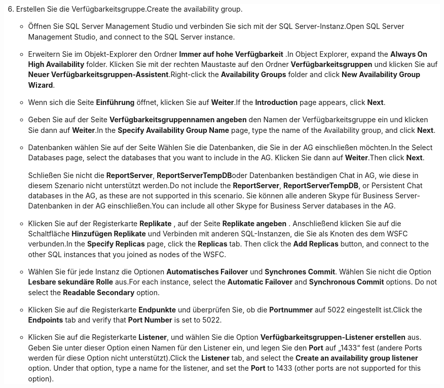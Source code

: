 6. <span data-ttu-id="4dc18-333">Erstellen Sie die Verfügbarkeitsgruppe.</span><span class="sxs-lookup"><span data-stu-id="4dc18-333">Create the availability group.</span></span>
    
   - <span data-ttu-id="4dc18-334">Öffnen Sie SQL Server Management Studio und verbinden Sie sich mit der SQL Server-Instanz.</span><span class="sxs-lookup"><span data-stu-id="4dc18-334">Open SQL Server Management Studio, and connect to the SQL Server instance.</span></span>
    
   - <span data-ttu-id="4dc18-335">Erweitern Sie im Objekt-Explorer den Ordner **Immer auf hohe Verfügbarkeit** .</span><span class="sxs-lookup"><span data-stu-id="4dc18-335">In Object Explorer, expand the **Always On High Availability** folder.</span></span> <span data-ttu-id="4dc18-336">Klicken Sie mit der rechten Maustaste auf den Ordner **Verfügbarkeitsgruppen** und klicken Sie auf **Neuer Verfügbarkeitsgruppen-Assistent**.</span><span class="sxs-lookup"><span data-stu-id="4dc18-336">Right-click the **Availability Groups** folder and click **New Availability Group Wizard**.</span></span>
    
   - <span data-ttu-id="4dc18-337">Wenn sich die Seite **Einführung** öffnet, klicken Sie auf **Weiter**.</span><span class="sxs-lookup"><span data-stu-id="4dc18-337">If the **Introduction** page appears, click **Next**.</span></span>
    
   - <span data-ttu-id="4dc18-338">Geben Sie auf der Seite **Verfügbarkeitsgruppennamen angeben** den Namen der Verfügbarkeitsgruppe ein und klicken Sie dann auf **Weiter**.</span><span class="sxs-lookup"><span data-stu-id="4dc18-338">In the **Specify Availability Group Name** page, type the name of the Availability group, and click **Next**.</span></span>
    
   - <span data-ttu-id="4dc18-339">Datenbanken wählen Sie auf der Seite Wählen Sie die Datenbanken, die Sie in der AG einschließen möchten.</span><span class="sxs-lookup"><span data-stu-id="4dc18-339">In the Select Databases page, select the databases that you want to include in the AG.</span></span> <span data-ttu-id="4dc18-340">Klicken Sie dann auf **Weiter**.</span><span class="sxs-lookup"><span data-stu-id="4dc18-340">Then click **Next**.</span></span>
    
     <span data-ttu-id="4dc18-341">Schließen Sie nicht die **ReportServer**, **ReportServerTempDB**oder Datenbanken beständigen Chat in AG, wie diese in diesem Szenario nicht unterstützt werden.</span><span class="sxs-lookup"><span data-stu-id="4dc18-341">Do not include the **ReportServer**, **ReportServerTempDB**, or Persistent Chat databases in the AG, as these are not supported in this scenario.</span></span> <span data-ttu-id="4dc18-342">Sie können alle anderen Skype für Business Server-Datenbanken in der AG einschließen.</span><span class="sxs-lookup"><span data-stu-id="4dc18-342">You can include all other Skype for Business Server databases in the AG.</span></span>
    
   - <span data-ttu-id="4dc18-343">Klicken Sie auf der Registerkarte **Replikate** , auf der Seite **Replikate angeben** . Anschließend klicken Sie auf die Schaltfläche **Hinzufügen Replikate** und Verbinden mit anderen SQL-Instanzen, die Sie als Knoten des dem WSFC verbunden.</span><span class="sxs-lookup"><span data-stu-id="4dc18-343">In the **Specify Replicas** page, click the **Replicas** tab. Then click the **Add Replicas** button, and connect to the other SQL instances that you joined as nodes of the WSFC.</span></span>
    
   - <span data-ttu-id="4dc18-p159">Wählen Sie für jede Instanz die Optionen **Automatisches Failover** und **Synchrones Commit**. Wählen Sie nicht die Option **Lesbare sekundäre Rolle** aus.</span><span class="sxs-lookup"><span data-stu-id="4dc18-p159">For each instance, select the **Automatic Failover** and **Synchronous Commit** options. Do not select the **Readable Secondary** option.</span></span>
    
   - <span data-ttu-id="4dc18-346">Klicken Sie auf die Registerkarte **Endpunkte** und überprüfen Sie, ob die **Portnummer** auf 5022 eingestellt ist.</span><span class="sxs-lookup"><span data-stu-id="4dc18-346">Click the **Endpoints** tab and verify that **Port Number** is set to 5022.</span></span>
    
   - <span data-ttu-id="4dc18-p160">Klicken Sie auf die Registerkarte **Listener**, und wählen Sie die Option **Verfügbarkeitsgruppen-Listener erstellen** aus. Geben Sie unter dieser Option einen Namen für den Listener ein, und legen Sie den **Port** auf „1433“ fest (andere Ports werden für diese Option nicht unterstützt).</span><span class="sxs-lookup"><span data-stu-id="4dc18-p160">Click the **Listener** tab, and select the **Create an availability group listener** option. Under that option, type a name for the listener, and set the **Port** to 1433 (other ports are not supported for this option).</span></span>
    